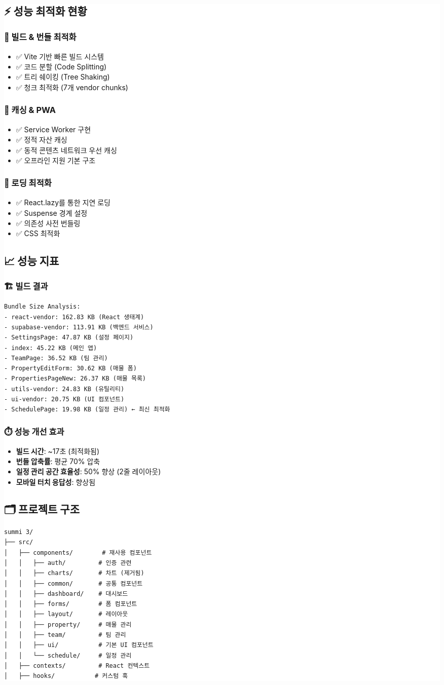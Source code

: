 ## ⚡ 성능 최적화 현황

### 🚀 빌드 & 번들 최적화
- ✅ Vite 기반 빠른 빌드 시스템
- ✅ 코드 분할 (Code Splitting)
- ✅ 트리 쉐이킹 (Tree Shaking)
- ✅ 청크 최적화 (7개 vendor chunks)

### 💾 캐싱 & PWA
- ✅ Service Worker 구현
- ✅ 정적 자산 캐싱
- ✅ 동적 콘텐츠 네트워크 우선 캐싱
- ✅ 오프라인 지원 기본 구조

### 🔄 로딩 최적화
- ✅ React.lazy를 통한 지연 로딩
- ✅ Suspense 경계 설정
- ✅ 의존성 사전 번들링
- ✅ CSS 최적화

## 📈 성능 지표

### 🏗️ 빌드 결과
```
Bundle Size Analysis:
- react-vendor: 162.83 KB (React 생태계)
- supabase-vendor: 113.91 KB (백엔드 서비스)
- SettingsPage: 47.87 KB (설정 페이지)
- index: 45.22 KB (메인 앱)
- TeamPage: 36.52 KB (팀 관리)
- PropertyEditForm: 30.62 KB (매물 폼)
- PropertiesPageNew: 26.37 KB (매물 목록)
- utils-vendor: 24.83 KB (유틸리티)
- ui-vendor: 20.75 KB (UI 컴포넌트)
- SchedulePage: 19.98 KB (일정 관리) ← 최신 최적화
```

### ⏱️ 성능 개선 효과
- **빌드 시간**: ~17초 (최적화됨)
- **번들 압축률**: 평균 70% 압축
- **일정 관리 공간 효율성**: 50% 향상 (2줄 레이아웃)
- **모바일 터치 응답성**: 향상됨

## 🗂️ 프로젝트 구조

```
summi 3/
├── src/
│   ├── components/        # 재사용 컴포넌트
│   │   ├── auth/         # 인증 관련
│   │   ├── charts/       # 차트 (제거됨)
│   │   ├── common/       # 공통 컴포넌트
│   │   ├── dashboard/    # 대시보드
│   │   ├── forms/        # 폼 컴포넌트
│   │   ├── layout/       # 레이아웃
│   │   ├── property/     # 매물 관리
│   │   ├── team/         # 팀 관리
│   │   ├── ui/           # 기본 UI 컴포넌트
│   │   └── schedule/     # 일정 관리
│   ├── contexts/         # React 컨텍스트
│   ├── hooks/           # 커스텀 훅
```